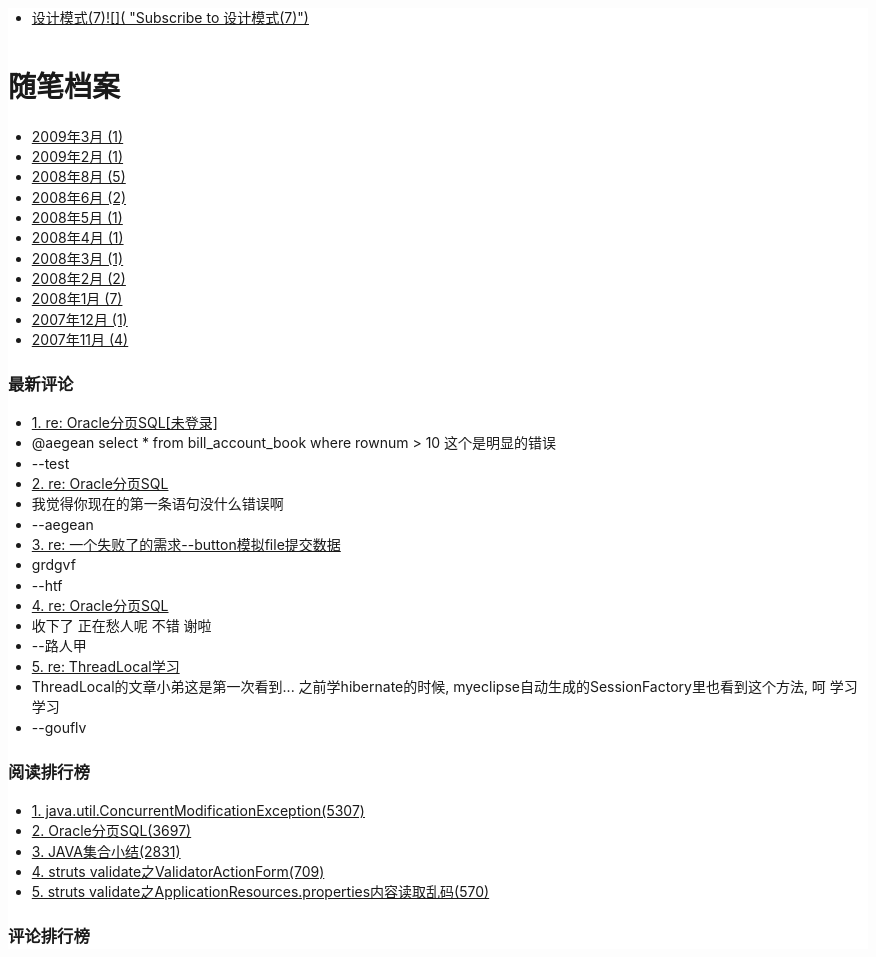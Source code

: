 * [设计模式(7)](http://www.blogjava.net/EvanLiu/category/29139.html)[![]( "Subscribe to 设计模式(7)")](http://www.blogjava.net/EvanLiu/category/29139.html/rss "Subscribe to 设计模式(7)")

# 随笔档案

* [2009年3月 (1)](http://www.blogjava.net/EvanLiu/archive/2009/03.html)
* [2009年2月 (1)](http://www.blogjava.net/EvanLiu/archive/2009/02.html)
* [2008年8月 (5)](http://www.blogjava.net/EvanLiu/archive/2008/08.html)
* [2008年6月 (2)](http://www.blogjava.net/EvanLiu/archive/2008/06.html)
* [2008年5月 (1)](http://www.blogjava.net/EvanLiu/archive/2008/05.html)
* [2008年4月 (1)](http://www.blogjava.net/EvanLiu/archive/2008/04.html)
* [2008年3月 (1)](http://www.blogjava.net/EvanLiu/archive/2008/03.html)
* [2008年2月 (2)](http://www.blogjava.net/EvanLiu/archive/2008/02.html)
* [2008年1月 (7)](http://www.blogjava.net/EvanLiu/archive/2008/01.html)
* [2007年12月 (1)](http://www.blogjava.net/EvanLiu/archive/2007/12.html)
* [2007年11月 (4)](http://www.blogjava.net/EvanLiu/archive/2007/11.html)

### 最新评论 [![]()](http://www.blogjava.net/EvanLiu/CommentsRSS.aspx)

* [1. re: Oracle分页SQL[未登录]](http://www.blogjava.net/EvanLiu/archive/2009/11/17/188042.html#302714)
* @aegean
select * from bill_account_book where rownum > 10 这个是明显的错误
* --test
* [2. re: Oracle分页SQL](http://www.blogjava.net/EvanLiu/archive/2009/11/16/188042.html#302607)
* 我觉得你现在的第一条语句没什么错误啊
* --aegean
* [3. re: 一个失败了的需求--button模拟file提交数据](http://www.blogjava.net/EvanLiu/archive/2009/08/22/162799.html#292193)
* grdgvf
* --htf
* [4. re: Oracle分页SQL](http://www.blogjava.net/EvanLiu/archive/2009/04/27/188042.html#267749)
* 收下了 正在愁人呢 不错 谢啦
* --路人甲
* [5. re: ThreadLocal学习](http://www.blogjava.net/EvanLiu/archive/2009/03/04/255272.html#257900)
* ThreadLocal的文章小弟这是第一次看到...
之前学hibernate的时候, myeclipse自动生成的SessionFactory里也看到这个方法, 呵 学习学习
* --gouflv

### 阅读排行榜

* [1. java.util.ConcurrentModificationException(5307)](http://www.blogjava.net/EvanLiu/archive/2008/08/31/224453.html)
* [2. Oracle分页SQL(3697)](http://www.blogjava.net/EvanLiu/archive/2008/03/23/188042.html)
* [3. JAVA集合小结(2831)](http://www.blogjava.net/EvanLiu/archive/2007/11/12/159884.html)
* [4. struts validate之ValidatorActionForm(709)](http://www.blogjava.net/EvanLiu/archive/2008/06/15/207964.html)
* [5. struts validate之ApplicationResources.properties内容读取乱码(570)](http://www.blogjava.net/EvanLiu/archive/2008/06/16/208276.html)

### 评论排行榜
